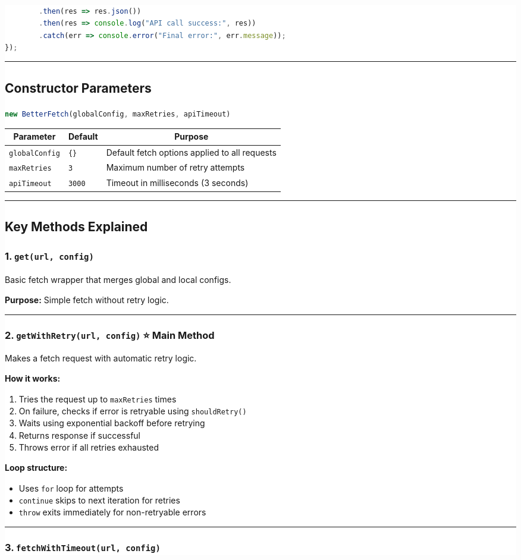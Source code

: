 ```javascript
        .then(res => res.json())
        .then(res => console.log("API call success:", res))
        .catch(err => console.error("Final error:", err.message));
});
```

---

## Constructor Parameters

```javascript
new BetterFetch(globalConfig, maxRetries, apiTimeout)
```

|Parameter|Default|Purpose|
|---|---|---|
|`globalConfig`|`{}`|Default fetch options applied to all requests|
|`maxRetries`|`3`|Maximum number of retry attempts|
|`apiTimeout`|`3000`|Timeout in milliseconds (3 seconds)|

---

## Key Methods Explained

### 1. `get(url, config)`

Basic fetch wrapper that merges global and local configs.

**Purpose:** Simple fetch without retry logic.

---

### 2. `getWithRetry(url, config)` ⭐ Main Method

Makes a fetch request with automatic retry logic.

**How it works:**

1. Tries the request up to `maxRetries` times
2. On failure, checks if error is retryable using `shouldRetry()`
3. Waits using exponential backoff before retrying
4. Returns response if successful
5. Throws error if all retries exhausted

**Loop structure:**

- Uses `for` loop for attempts
- `continue` skips to next iteration for retries
- `throw` exits immediately for non-retryable errors

---

### 3. `fetchWithTimeout(url, config)`
